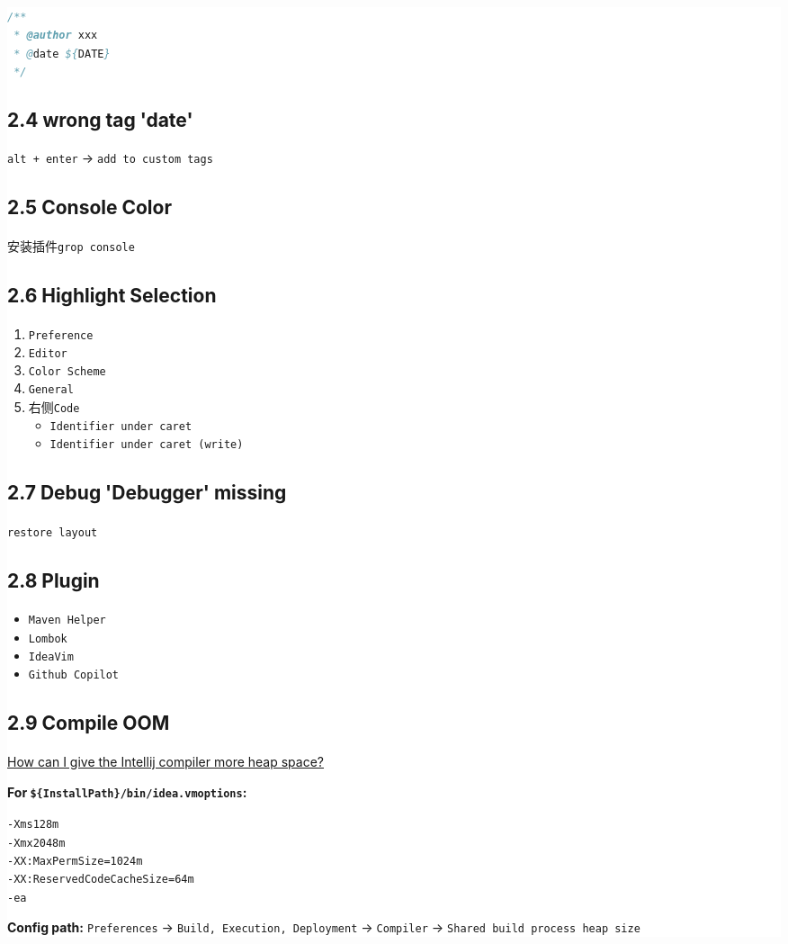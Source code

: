 ```java
/**
 * @author xxx
 * @date ${DATE}
 */
```

## 2.4 wrong tag 'date'

`alt + enter` -> `add to custom tags`

## 2.5 Console Color

安装插件`grop console`

## 2.6 Highlight Selection

1. `Preference`
1. `Editor`
1. `Color Scheme`
1. `General`
1. 右侧`Code`
    * `Identifier under caret`
    * `Identifier under caret (write)`

## 2.7 Debug 'Debugger' missing

`restore layout`

## 2.8 Plugin

* `Maven Helper`
* `Lombok`
* `IdeaVim`
* `Github Copilot`

## 2.9 Compile OOM

[How can I give the Intellij compiler more heap space?](https://stackoverflow.com/questions/8581501/how-can-i-give-the-intellij-compiler-more-heap-space)

**For `${InstallPath}/bin/idea.vmoptions`:**

```
-Xms128m
-Xmx2048m
-XX:MaxPermSize=1024m
-XX:ReservedCodeCacheSize=64m
-ea
```

**Config path:** `Preferences` -> `Build, Execution, Deployment` -> `Compiler` -> `Shared build process heap size`
